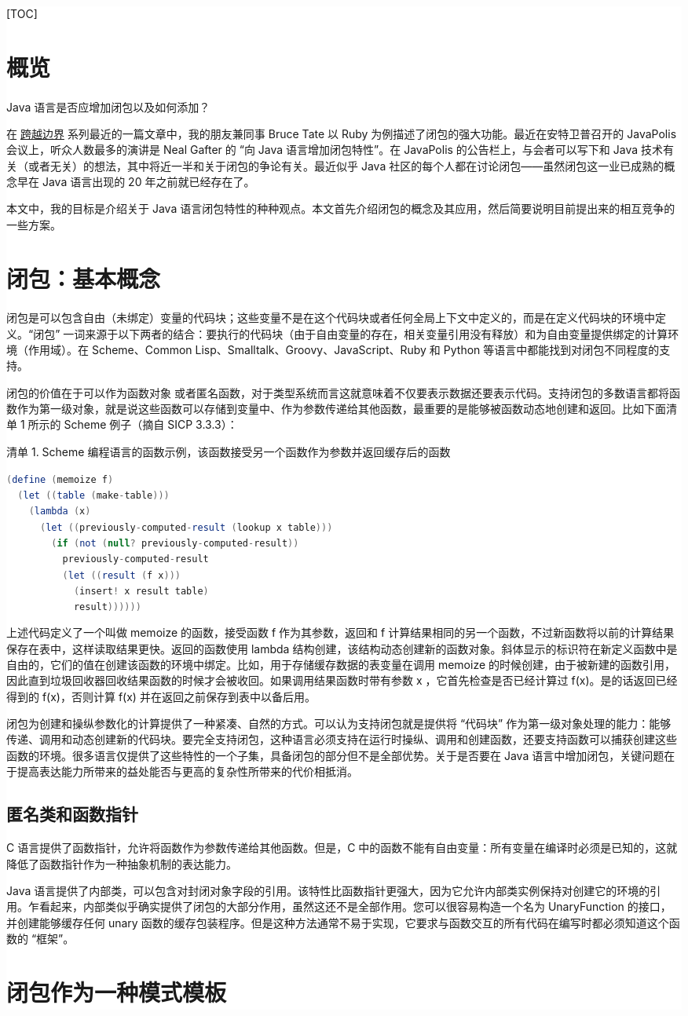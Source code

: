[TOC]

# 概览

Java 语言是否应增加闭包以及如何添加？

在 [跨越边界](https://www.ibm.com/developerworks/cn/java/j-cb01097.html) 系列最近的一篇文章中，我的朋友兼同事 Bruce Tate 以 Ruby 为例描述了闭包的强大功能。最近在安特卫普召开的 JavaPolis 会议上，听众人数最多的演讲是 Neal Gafter 的 “向 Java 语言增加闭包特性”。在 JavaPolis 的公告栏上，与会者可以写下和 Java 技术有关（或者无关）的想法，其中将近一半和关于闭包的争论有关。最近似乎 Java 社区的每个人都在讨论闭包——虽然闭包这一业已成熟的概念早在 Java 语言出现的 20 年之前就已经存在了。

本文中，我的目标是介绍关于 Java 语言闭包特性的种种观点。本文首先介绍闭包的概念及其应用，然后简要说明目前提出来的相互竞争的一些方案。

# 闭包：基本概念

闭包是可以包含自由（未绑定）变量的代码块；这些变量不是在这个代码块或者任何全局上下文中定义的，而是在定义代码块的环境中定义。“闭包” 一词来源于以下两者的结合：要执行的代码块（由于自由变量的存在，相关变量引用没有释放）和为自由变量提供绑定的计算环境（作用域）。在 Scheme、Common Lisp、Smalltalk、Groovy、JavaScript、Ruby 和 Python 等语言中都能找到对闭包不同程度的支持。

闭包的价值在于可以作为函数对象 或者匿名函数，对于类型系统而言这就意味着不仅要表示数据还要表示代码。支持闭包的多数语言都将函数作为第一级对象，就是说这些函数可以存储到变量中、作为参数传递给其他函数，最重要的是能够被函数动态地创建和返回。比如下面清单 1 所示的 Scheme 例子（摘自 SICP 3.3.3）：

清单 1. Scheme 编程语言的函数示例，该函数接受另一个函数作为参数并返回缓存后的函数

```java
(define (memoize f)
  (let ((table (make-table)))
    (lambda (x)
      (let ((previously-computed-result (lookup x table)))
        (if (not (null? previously-computed-result))
          previously-computed-result
          (let ((result (f x)))
            (insert! x result table)
            result))))))
```

上述代码定义了一个叫做 memoize 的函数，接受函数 f 作为其参数，返回和 f 计算结果相同的另一个函数，不过新函数将以前的计算结果保存在表中，这样读取结果更快。返回的函数使用 lambda 结构创建，该结构动态创建新的函数对象。斜体显示的标识符在新定义函数中是自由的，它们的值在创建该函数的环境中绑定。比如，用于存储缓存数据的表变量在调用 memoize 的时候创建，由于被新建的函数引用，因此直到垃圾回收器回收结果函数的时候才会被收回。如果调用结果函数时带有参数 x ，它首先检查是否已经计算过 f(x)。是的话返回已经得到的 f(x)，否则计算 f(x) 并在返回之前保存到表中以备后用。

闭包为创建和操纵参数化的计算提供了一种紧凑、自然的方式。可以认为支持闭包就是提供将 “代码块” 作为第一级对象处理的能力：能够传递、调用和动态创建新的代码块。要完全支持闭包，这种语言必须支持在运行时操纵、调用和创建函数，还要支持函数可以捕获创建这些函数的环境。很多语言仅提供了这些特性的一个子集，具备闭包的部分但不是全部优势。关于是否要在 Java 语言中增加闭包，关键问题在于提高表达能力所带来的益处能否与更高的复杂性所带来的代价相抵消。

## 匿名类和函数指针

C 语言提供了函数指针，允许将函数作为参数传递给其他函数。但是，C 中的函数不能有自由变量：所有变量在编译时必须是已知的，这就降低了函数指针作为一种抽象机制的表达能力。

Java 语言提供了内部类，可以包含对封闭对象字段的引用。该特性比函数指针更强大，因为它允许内部类实例保持对创建它的环境的引用。乍看起来，内部类似乎确实提供了闭包的大部分作用，虽然这还不是全部作用。您可以很容易构造一个名为 UnaryFunction 的接口，并创建能够缓存任何 unary 函数的缓存包装程序。但是这种方法通常不易于实现，它要求与函数交互的所有代码在编写时都必须知道这个函数的 “框架”。

# 闭包作为一种模式模板
